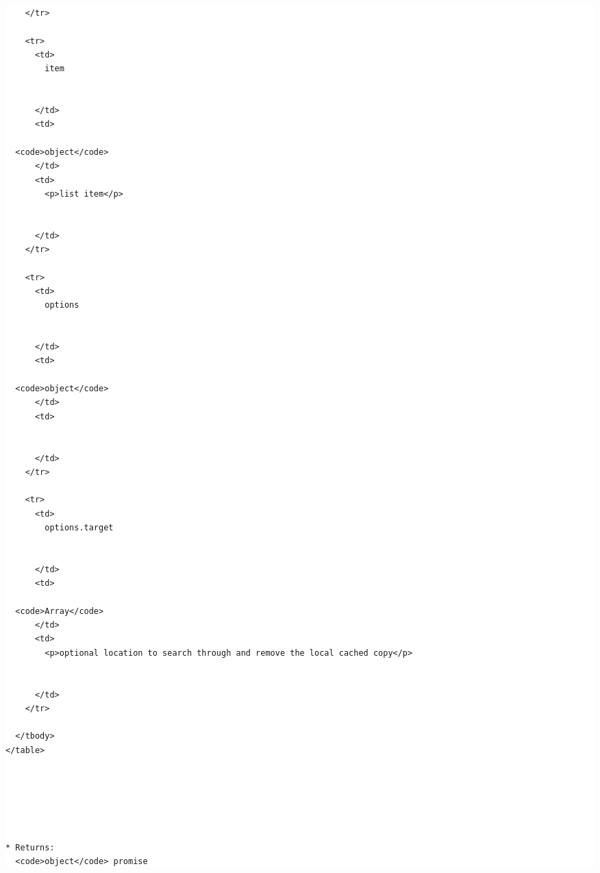 ```
    </tr>
    
    <tr>
      <td>
        item
        
        
      </td>
      <td>
        
  <code>object</code>
      </td>
      <td>
        <p>list item</p>

        
      </td>
    </tr>
    
    <tr>
      <td>
        options
        
        
      </td>
      <td>
        
  <code>object</code>
      </td>
      <td>
        
        
      </td>
    </tr>
    
    <tr>
      <td>
        options.target
        
        
      </td>
      <td>
        
  <code>Array</code>
      </td>
      <td>
        <p>optional location to search through and remove the local cached copy</p>

        
      </td>
    </tr>
    
  </tbody>
</table>






* Returns: 
  <code>object</code> promise

```